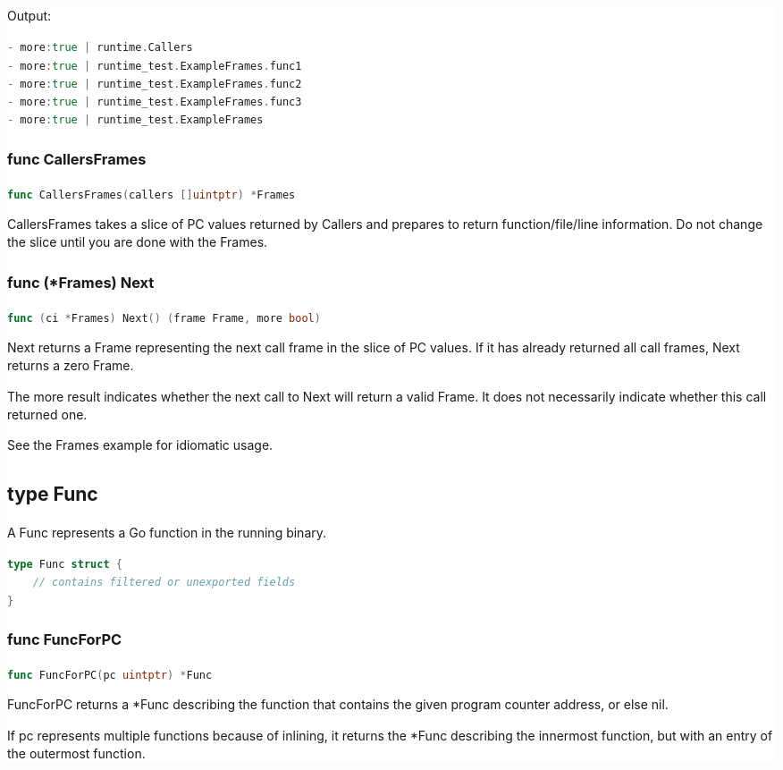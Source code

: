 Output:

```go
- more:true | runtime.Callers
- more:true | runtime_test.ExampleFrames.func1
- more:true | runtime_test.ExampleFrames.func2
- more:true | runtime_test.ExampleFrames.func3
- more:true | runtime_test.ExampleFrames
```

### func CallersFrames 

```go
func CallersFrames(callers []uintptr) *Frames
```

CallersFrames takes a slice of PC values returned by Callers and
prepares to return function/file/line information. Do not change the
slice until you are done with the Frames.

### func (\*Frames) Next 

```go
func (ci *Frames) Next() (frame Frame, more bool)
```

Next returns a Frame representing the next call frame in the slice of PC
values. If it has already returned all call frames, Next returns a zero
Frame.

The more result indicates whether the next call to Next will return a
valid Frame. It does not necessarily indicate whether this call returned
one.

See the Frames example for idiomatic usage.

type Func 
---------

A Func represents a Go function in the running binary.

```go
type Func struct {
    // contains filtered or unexported fields
}
```

### func FuncForPC 

```go
func FuncForPC(pc uintptr) *Func
```

FuncForPC returns a \*Func describing the function that contains the
given program counter address, or else nil.

If pc represents multiple functions because of inlining, it returns the
\*Func describing the innermost function, but with an entry of the
outermost function.
